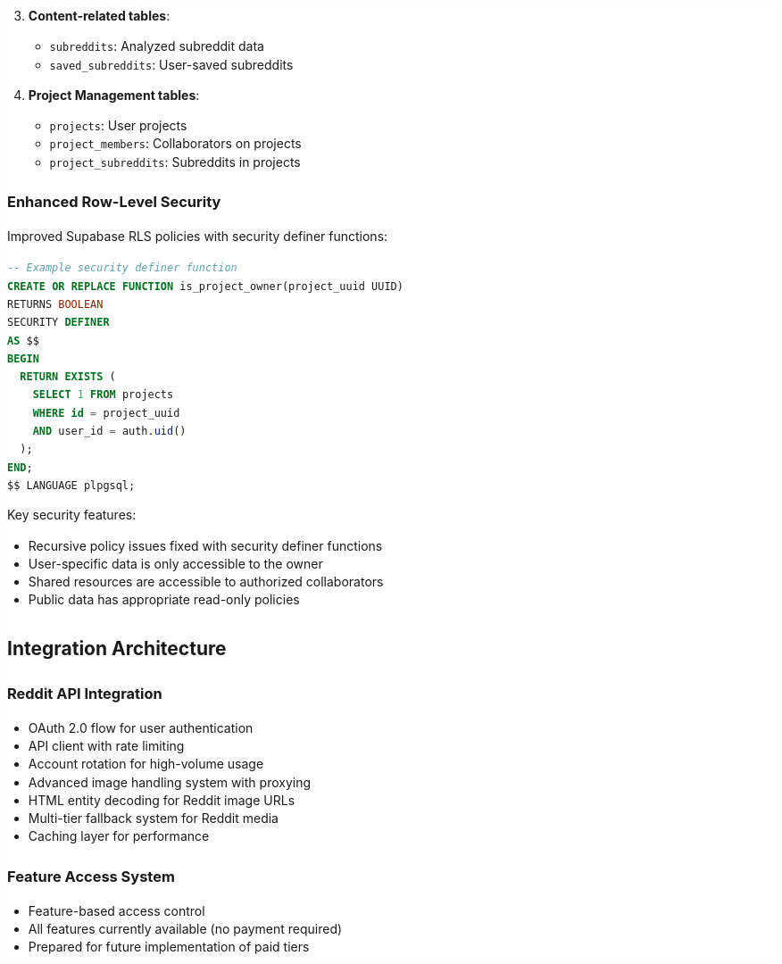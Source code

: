 3. **Content-related tables**:
   - `subreddits`: Analyzed subreddit data
   - `saved_subreddits`: User-saved subreddits
   
4. **Project Management tables**:
   - `projects`: User projects
   - `project_members`: Collaborators on projects
   - `project_subreddits`: Subreddits in projects

### Enhanced Row-Level Security

Improved Supabase RLS policies with security definer functions:

```sql
-- Example security definer function
CREATE OR REPLACE FUNCTION is_project_owner(project_uuid UUID)
RETURNS BOOLEAN
SECURITY DEFINER
AS $$
BEGIN
  RETURN EXISTS (
    SELECT 1 FROM projects 
    WHERE id = project_uuid 
    AND user_id = auth.uid()
  );
END;
$$ LANGUAGE plpgsql;
```

Key security features:
- Recursive policy issues fixed with security definer functions
- User-specific data is only accessible to the owner
- Shared resources are accessible to authorized collaborators
- Public data has appropriate read-only policies

## Integration Architecture

### Reddit API Integration

- OAuth 2.0 flow for user authentication
- API client with rate limiting
- Account rotation for high-volume usage
- Advanced image handling system with proxying
- HTML entity decoding for Reddit image URLs
- Multi-tier fallback system for Reddit media
- Caching layer for performance

### Feature Access System

- Feature-based access control
- All features currently available (no payment required)
- Prepared for future implementation of paid tiers
